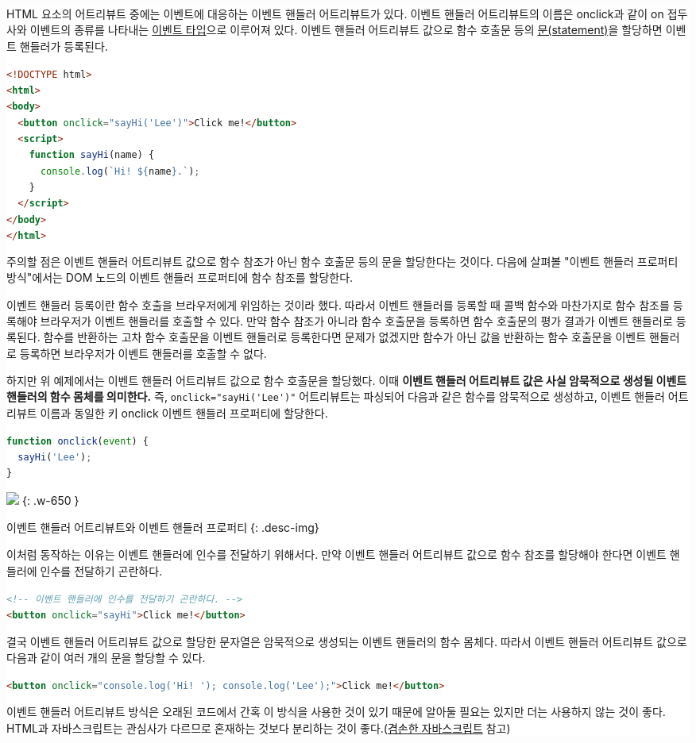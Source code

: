 HTML 요소의 어트리뷰트 중에는 이벤트에 대응하는 이벤트 핸들러 어트리뷰트가 있다. 이벤트 핸들러 어트리뷰트의 이름은 onclick과 같이 on 접두사와 이벤트의 종류를 나타내는 [이벤트 타입](/fastcampus/event#2-이벤트-타입)으로 이루어져 있다. 이벤트 핸들러 어트리뷰트 값으로 함수 호출문 등의 [문(statement)](/fastcampus/expression#4-문)을 할당하면 이벤트 핸들러가 등록된다.

```html
<!DOCTYPE html>
<html>
<body>
  <button onclick="sayHi('Lee')">Click me!</button>
  <script>
    function sayHi(name) {
      console.log(`Hi! ${name}.`);
    }
  </script>
</body>
</html>
```

주의할 점은 이벤트 핸들러 어트리뷰트 값으로 함수 참조가 아닌 함수 호출문 등의 문을 할당한다는 것이다. 다음에 살펴볼 "이벤트 핸들러 프로퍼티 방식"에서는 DOM 노드의 이벤트 핸들러 프로퍼티에 함수 참조를 할당한다.

이벤트 핸들러 등록이란 함수 호출을 브라우저에게 위임하는 것이라 했다. 따라서 이벤트 핸들러를 등록할 때 콜백 함수와 마찬가지로 함수 참조를 등록해야 브라우저가 이벤트 핸들러를 호출할 수 있다. 만약 함수 참조가 아니라 함수 호출문을 등록하면 함수 호출문의 평가 결과가 이벤트 핸들러로 등록된다. 함수를 반환하는 고차 함수 호출문을 이벤트 핸들러로 등록한다면 문제가 없겠지만 함수가 아닌 값을 반환하는 함수 호출문을 이벤트 핸들러로 등록하면 브라우저가 이벤트 핸들러를 호출할 수 없다.

하지만 위 예제에서는 이벤트 핸들러 어트리뷰트 값으로 함수 호출문을 할당했다. 이때 **이벤트 핸들러 어트리뷰트 값은 사실 암묵적으로 생성될 이벤트 핸들러의 함수 몸체를 의미한다.** 즉, `onclick="sayHi('Lee')"` 어트리뷰트는 파싱되어 다음과 같은 함수를 암묵적으로 생성하고, 이벤트 핸들러 어트리뷰트 이름과 동일한 키 onclick 이벤트 핸들러 프로퍼티에 할당한다.

```javascript
function onclick(event) {
  sayHi('Lee');
}
```

![](/assets/fs-images/40-1.png)
{: .w-650 }

이벤트 핸들러 어트리뷰트와 이벤트 핸들러 프로퍼티
{: .desc-img}

이처럼 동작하는 이유는 이벤트 핸들러에 인수를 전달하기 위해서다. 만약 이벤트 핸들러 어트리뷰트 값으로 함수 참조를 할당해야 한다면 이벤트 핸들러에 인수를 전달하기 곤란하다.

```html
<!-- 이벤트 핸들러에 인수를 전달하기 곤란하다. -->
<button onclick="sayHi">Click me!</button>
```

결국 이벤트 핸들러 어트리뷰트 값으로 할당한 문자열은 암묵적으로 생성되는 이벤트 핸들러의 함수 몸체다. 따라서 이벤트 핸들러 어트리뷰트 값으로 다음과 같이 여러 개의 문을 할당할 수 있다.

```html
<button onclick="console.log('Hi! '); console.log('Lee');">Click me!</button>
```

이벤트 핸들러 어트리뷰트 방식은 오래된 코드에서 간혹 이 방식을 사용한 것이 있기 때문에 알아둘 필요는 있지만 더는 사용하지 않는 것이 좋다. HTML과 자바스크립트는 관심사가 다르므로 혼재하는 것보다 분리하는 것이 좋다.([겸손한 자바스크립트](https://en.wikipedia.org/wiki/Unobtrusive_JavaScript) 참고)
